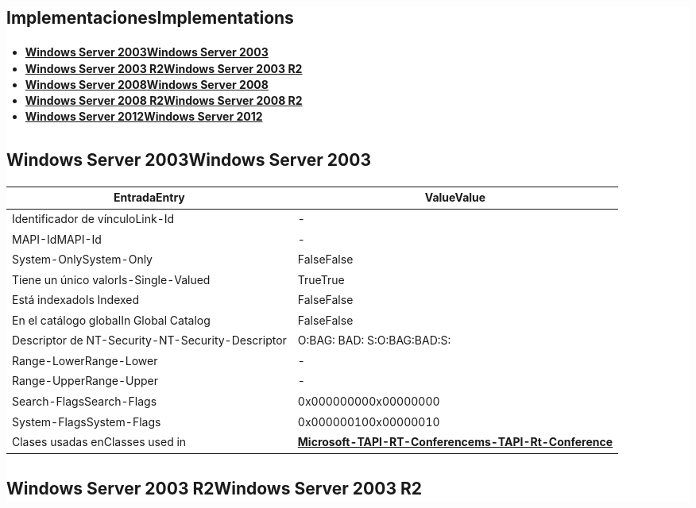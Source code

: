 

## <a name="implementations"></a><span data-ttu-id="cd625-129">Implementaciones</span><span class="sxs-lookup"><span data-stu-id="cd625-129">Implementations</span></span>

-   [<span data-ttu-id="cd625-130">**Windows Server 2003**</span><span class="sxs-lookup"><span data-stu-id="cd625-130">**Windows Server 2003**</span></span>](#windows-server-2003)
-   [<span data-ttu-id="cd625-131">**Windows Server 2003 R2**</span><span class="sxs-lookup"><span data-stu-id="cd625-131">**Windows Server 2003 R2**</span></span>](#windows-server-2003-r2)
-   [<span data-ttu-id="cd625-132">**Windows Server 2008**</span><span class="sxs-lookup"><span data-stu-id="cd625-132">**Windows Server 2008**</span></span>](#windows-server-2008)
-   [<span data-ttu-id="cd625-133">**Windows Server 2008 R2**</span><span class="sxs-lookup"><span data-stu-id="cd625-133">**Windows Server 2008 R2**</span></span>](#windows-server-2008-r2)
-   [<span data-ttu-id="cd625-134">**Windows Server 2012**</span><span class="sxs-lookup"><span data-stu-id="cd625-134">**Windows Server 2012**</span></span>](#windows-server-2012)

## <a name="windows-server-2003"></a><span data-ttu-id="cd625-135">Windows Server 2003</span><span class="sxs-lookup"><span data-stu-id="cd625-135">Windows Server 2003</span></span>



| <span data-ttu-id="cd625-136">Entrada</span><span class="sxs-lookup"><span data-stu-id="cd625-136">Entry</span></span> | <span data-ttu-id="cd625-137">Value</span><span class="sxs-lookup"><span data-stu-id="cd625-137">Value</span></span> |
|------------------------|-------------------------------------------------------------------|
| <span data-ttu-id="cd625-138">Identificador de vínculo</span><span class="sxs-lookup"><span data-stu-id="cd625-138">Link-Id</span></span>                | \-                                                                |
| <span data-ttu-id="cd625-139">MAPI-Id</span><span class="sxs-lookup"><span data-stu-id="cd625-139">MAPI-Id</span></span>                | \-                                                                |
| <span data-ttu-id="cd625-140">System-Only</span><span class="sxs-lookup"><span data-stu-id="cd625-140">System-Only</span></span>            | <span data-ttu-id="cd625-141">False</span><span class="sxs-lookup"><span data-stu-id="cd625-141">False</span></span>                                                             |
| <span data-ttu-id="cd625-142">Tiene un único valor</span><span class="sxs-lookup"><span data-stu-id="cd625-142">Is-Single-Valued</span></span>       | <span data-ttu-id="cd625-143">True</span><span class="sxs-lookup"><span data-stu-id="cd625-143">True</span></span>                                                              |
| <span data-ttu-id="cd625-144">Está indexado</span><span class="sxs-lookup"><span data-stu-id="cd625-144">Is Indexed</span></span>             | <span data-ttu-id="cd625-145">False</span><span class="sxs-lookup"><span data-stu-id="cd625-145">False</span></span>                                                             |
| <span data-ttu-id="cd625-146">En el catálogo global</span><span class="sxs-lookup"><span data-stu-id="cd625-146">In Global Catalog</span></span>      | <span data-ttu-id="cd625-147">False</span><span class="sxs-lookup"><span data-stu-id="cd625-147">False</span></span>                                                             |
| <span data-ttu-id="cd625-148">Descriptor de NT-Security-</span><span class="sxs-lookup"><span data-stu-id="cd625-148">NT-Security-Descriptor</span></span> | <span data-ttu-id="cd625-149">O:BAG: BAD: S:</span><span class="sxs-lookup"><span data-stu-id="cd625-149">O:BAG:BAD:S:</span></span>                                                      |
| <span data-ttu-id="cd625-150">Range-Lower</span><span class="sxs-lookup"><span data-stu-id="cd625-150">Range-Lower</span></span>            | \-                                                                |
| <span data-ttu-id="cd625-151">Range-Upper</span><span class="sxs-lookup"><span data-stu-id="cd625-151">Range-Upper</span></span>            | \-                                                                |
| <span data-ttu-id="cd625-152">Search-Flags</span><span class="sxs-lookup"><span data-stu-id="cd625-152">Search-Flags</span></span>           | <span data-ttu-id="cd625-153">0x00000000</span><span class="sxs-lookup"><span data-stu-id="cd625-153">0x00000000</span></span>                                                        |
| <span data-ttu-id="cd625-154">System-Flags</span><span class="sxs-lookup"><span data-stu-id="cd625-154">System-Flags</span></span>           | <span data-ttu-id="cd625-155">0x00000010</span><span class="sxs-lookup"><span data-stu-id="cd625-155">0x00000010</span></span>                                                        |
| <span data-ttu-id="cd625-156">Clases usadas en</span><span class="sxs-lookup"><span data-stu-id="cd625-156">Classes used in</span></span>        | [<span data-ttu-id="cd625-157">**Microsoft-TAPI-RT-Conference**</span><span class="sxs-lookup"><span data-stu-id="cd625-157">**ms-TAPI-Rt-Conference**</span></span>](c-mstapi-rtconference.md)<br/> |



## <a name="windows-server-2003-r2"></a><span data-ttu-id="cd625-158">Windows Server 2003 R2</span><span class="sxs-lookup"><span data-stu-id="cd625-158">Windows Server 2003 R2</span></span>
